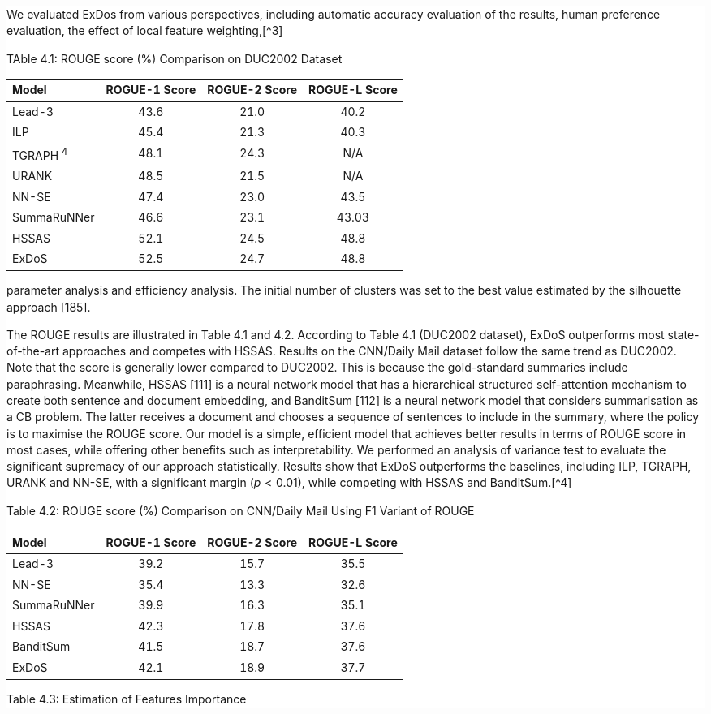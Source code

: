 We evaluated ExDos from various perspectives, including automatic accuracy evaluation of the results, human preference evaluation, the effect of local feature weighting,[^3]

TAble 4.1: ROUGE score (\%) Comparison on DUC2002 Dataset

| Model | ROGUE-1 Score | ROGUE-2 Score | ROGUE-L Score |
| :--- | :---: | :---: | :---: |
| Lead-3 | 43.6 | 21.0 | 40.2 |
| ILP | 45.4 | 21.3 | 40.3 |
| TGRAPH $^{4}$ | 48.1 | 24.3 | N/A |
| URANK | 48.5 | 21.5 | N/A |
| NN-SE | 47.4 | 23.0 | 43.5 |
| SummaRuNNer | 46.6 | 23.1 | 43.03 |
| HSSAS | 52.1 | 24.5 | 48.8 |
| ExDoS | 52.5 | 24.7 | 48.8 |

parameter analysis and efficiency analysis. The initial number of clusters was set to the best value estimated by the silhouette approach [185].

The ROUGE results are illustrated in Table 4.1 and 4.2. According to Table 4.1 (DUC2002 dataset), ExDoS outperforms most state-of-the-art approaches and competes with HSSAS. Results on the CNN/Daily Mail dataset follow the same trend as DUC2002. Note that the score is generally lower compared to DUC2002. This is because the gold-standard summaries include paraphrasing. Meanwhile, HSSAS [111] is a neural network model that has a hierarchical structured self-attention mechanism to create both sentence and document embedding, and BanditSum [112] is a neural network model that considers summarisation as a CB problem. The latter receives a document and chooses a sequence of sentences to include in the summary, where the policy is to maximise the ROUGE score. Our model is a simple, efficient model that achieves better results in terms of ROUGE score in most cases, while offering other benefits such as interpretability. We performed an analysis of variance test to evaluate the significant supremacy of our approach statistically. Results show that ExDoS outperforms the baselines, including ILP, TGRAPH, URANK and NN-SE, with a significant margin $(p<0.01)$, while competing with HSSAS and BanditSum.[^4]

Table 4.2: ROUGE score (\%) Comparison on CNN/Daily Mail Using F1 Variant of ROUGE

| Model | ROGUE-1 Score | ROGUE-2 Score | ROGUE-L Score |
| :--- | :---: | :---: | :---: |
| Lead-3 | 39.2 | 15.7 | 35.5 |
| NN-SE | 35.4 | 13.3 | 32.6 |
| SummaRuNNer | 39.9 | 16.3 | 35.1 |
| HSSAS | 42.3 | 17.8 | 37.6 |
| BanditSum | 41.5 | 18.7 | 37.6 |
| ExDoS | 42.1 | 18.9 | 37.7 |

Table 4.3: Estimation of Features Importance
